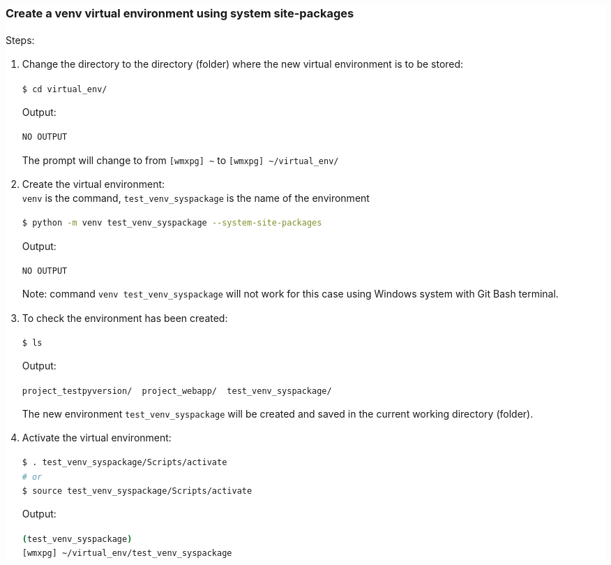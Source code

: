 ### Create a venv virtual environment using system site-packages

Steps:

1. Change the directory to the directory (folder) where the new virtual environment is to be stored:

    ```bash
    $ cd virtual_env/
    ```
    Output:
    ```bash
    NO OUTPUT
    ```

    The prompt will change to from `[wmxpg] ~` to `[wmxpg] ~/virtual_env/`  

2. Create the virtual environment:  
   `venv` is the command, `test_venv_syspackage` is the name of the environment

    ```bash
    $ python -m venv test_venv_syspackage --system-site-packages  
    ```
    Output:
    ```bash
    NO OUTPUT
    ```

    Note: command `venv test_venv_syspackage` will not work for this case using Windows system with Git Bash terminal.  

3. To check the environment has been created:

    ```bash
    $ ls
    ```
    Output:
    ```bash
    project_testpyversion/  project_webapp/  test_venv_syspackage/
    ```

    The new environment `test_venv_syspackage` will be created and saved in the current working directory (folder).

4. Activate the virtual environment:

    ```bash
    $ . test_venv_syspackage/Scripts/activate
    # or
    $ source test_venv_syspackage/Scripts/activate
    ```
    Output:
    ```bash
    (test_venv_syspackage)
    [wmxpg] ~/virtual_env/test_venv_syspackage
    ```  
